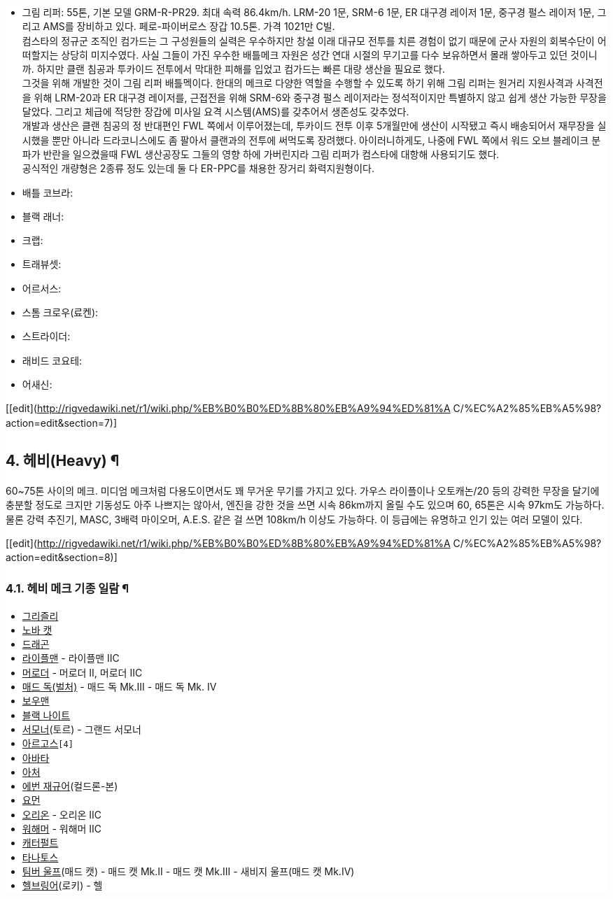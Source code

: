   * 그림 리퍼: 55톤, 기본 모델 GRM-R-PR29. 최대 속력 86.4km/h. LRM-20 1문, SRM-6 1문, ER 대구경 레이저 1문, 중구경 펄스 레이저 1문, 그리고 AMS를 장비하고 있다. 페로-파이버로스 장갑 10.5톤. 가격 1021만 C빌.  
컴스타의 정규군 조직인 컴가드는 그 구성원들의 실력은 우수하지만 창설 이래 대규모 전투를 치른 경험이 없기 때문에 군사 자원의 회복수단이
어떠할지는 상당히 미지수였다. 사실 그들이 가진 우수한 배틀메크 자원은 성간 연대 시절의 무기고를 다수 보유하면서 몰래 쌓아두고 있던
것이니까. 하지만 클랜 침공과 투카이드 전투에서 막대한 피해를 입었고 컴가드는 빠른 대량 생산을 필요로 했다.  
그것을 위해 개발한 것이 그림 리퍼 배틀멕이다. 한대의 메크로 다양한 역할을 수행할 수 있도록 하기 위해 그림 리퍼는 원거리 지원사격과
사격전을 위해 LRM-20과 ER 대구경 레이저를, 근접전을 위해 SRM-6와 중구경 펄스 레이저라는 정석적이지만 특별하지 않고 쉽게 생산
가능한 무장을 달았다. 그리고 체급에 적당한 장갑에 미사일 요격 시스템(AMS)를 갖추어서 생존성도 갖추었다.  
개발과 생산은 클랜 침공의 정 반대편인 FWL 쪽에서 이루어졌는데, 투카이드 전투 이후 5개월만에 생산이 시작됐고 즉시 배송되어서 재무장을
실시했을 뿐만 아니라 드라코니스에도 좀 팔아서 클랜과의 전투에 써먹도록 장려했다. 아이러니하게도, 나중에 FWL 쪽에서 워드 오브 블레이크
분파가 반란을 일으켰을때 FWL 생산공장도 그들의 영향 하에 가버린지라 그림 리퍼가 컴스타에 대항해 사용되기도 했다.  
공식적인 개량형은 2종류 정도 있는데 둘 다 ER-PPC를 채용한 장거리 화력지원형이다.  

  * 배틀 코브라: 
  * 블랙 래너:
  * 크랩:
  * 트래뷰셋:
  * 어르서스:
  * 스톰 크로우(료켄):
  * 스트라이더:
  * 래비드 코요테: 
  * 어새신:

[[edit](http://rigvedawiki.net/r1/wiki.php/%EB%B0%B0%ED%8B%80%EB%A9%94%ED%81%A
C/%EC%A2%85%EB%A5%98?action=edit&section=7)]

## 4. 헤비(Heavy) ¶

60~75톤 사이의 메크. 미디엄 메크처럼 다용도이면서도 꽤 무거운 무기를 가지고 있다. 가우스 라이플이나 오토캐논/20 등의 강력한 무장을
달기에 충분할 정도로 크지만 기동성도 아주 나쁘지는 않아서, 엔진을 강한 것을 쓰면 시속 86km까지 올릴 수도 있으며 60, 65톤은 시속
97km도 가능하다. 물론 강력 추진기, MASC, 3배력 마이오머, A.E.S. 같은 걸 쓰면 108km/h 이상도 가능하다. 이 등급에는
유명하고 인기 있는 여러 모델이 있다.

[[edit](http://rigvedawiki.net/r1/wiki.php/%EB%B0%B0%ED%8B%80%EB%A9%94%ED%81%A
C/%EC%A2%85%EB%A5%98?action=edit&section=8)]

### 4.1. 헤비 메크 기종 일람 ¶

  * [그리즐리](%EA%B7%B8%EB%A6%AC%EC%A6%90%EB%A6%AC%28%EB%B0%B0%ED%8B%80%EB%A9%94%ED%81%AC%29.md)
  * [노바 캣](%EB%85%B8%EB%B0%94%20%EC%BA%A3.md)
  * [드래곤](%EB%93%9C%EB%9E%98%EA%B3%A4%28%EB%B0%B0%ED%8B%80%EB%A9%94%ED%81%AC%29.md)
  * [라이플맨](%EB%9D%BC%EC%9D%B4%ED%94%8C%EB%A7%A8%28%EB%B0%B0%ED%8B%80%EB%A9%94%ED%81%AC%29.md) \- 라이플맨 IIC
  * [머로더](%EB%A8%B8%EB%A1%9C%EB%8D%94%28%EB%B0%B0%ED%8B%80%EB%A9%94%ED%81%AC%29.md) \- 머로더 II, 머로더 IIC
  * [매드 독(벌처)](%EB%A7%A4%EB%93%9C%20%EB%8F%85%28%EB%B0%B0%ED%8B%80%EB%A9%94%ED%81%AC%29.md) \- 매드 독 Mk.III - 매드 독 Mk. IV
  * [보우맨](%EB%B3%B4%EC%9A%B0%EB%A7%A8.md)
  * [블랙 나이트](%EB%B8%94%EB%9E%99%20%EB%82%98%EC%9D%B4%ED%8A%B8.md)
  * [서모너](%EC%84%9C%EB%AA%A8%EB%84%88.md)(토르) - 그랜드 서모너
  * [아르고스](%EC%95%84%EB%A5%B4%EA%B3%A0%EC%8A%A4%28%EB%B0%B0%ED%8B%80%EB%A9%94%ED%81%AC%29.md)`[4]`
  * [아바타](%EC%95%84%EB%B0%94%ED%83%80%28%EB%B0%B0%ED%8B%80%EB%A9%94%ED%81%AC%29.md)
  * [아처](%EC%95%84%EC%B2%98%28%EB%B0%B0%ED%8B%80%EB%A9%94%ED%81%AC%29.md)
  * [에번 재규어](%EC%97%90%EB%B2%88%20%EC%9E%AC%EA%B7%9C%EC%96%B4.md)(컬드론-본)
  * [요먼](%EC%9A%94%EB%A8%BC.md)
  * [오리온](%EC%98%A4%EB%A6%AC%EC%98%A8%28%EB%B0%B0%ED%8B%80%EB%A9%94%ED%81%AC%29.md) \- 오리온 IIC
  * [워해머](%EC%9B%8C%ED%95%B4%EB%A8%B8%28%EB%B0%B0%ED%8B%80%EB%A9%94%ED%81%AC%29.md) \- 워해머 IIC
  * [캐터펄트](%EC%BA%90%ED%84%B0%ED%8E%84%ED%8A%B8%28%EB%B0%B0%ED%8B%80%EB%A9%94%ED%81%AC%29.md)
  * [타나토스](%ED%83%80%EB%82%98%ED%86%A0%EC%8A%A4%28%EB%B0%B0%ED%8B%80%EB%A9%94%ED%81%AC%29.md)
  * [팀버 울프](%ED%8C%80%EB%B2%84%20%EC%9A%B8%ED%94%84%28%EB%B0%B0%ED%8B%80%EB%A9%94%ED%81%AC%29.md)(매드 캣) - 매드 캣 Mk.II - 매드 캣 Mk.III - 새비지 울프(매드 캣 Mk.IV)
  * [헬브링어](%ED%97%AC%EB%B8%8C%EB%A7%81%EC%96%B4.md)(로키) - 헬  
